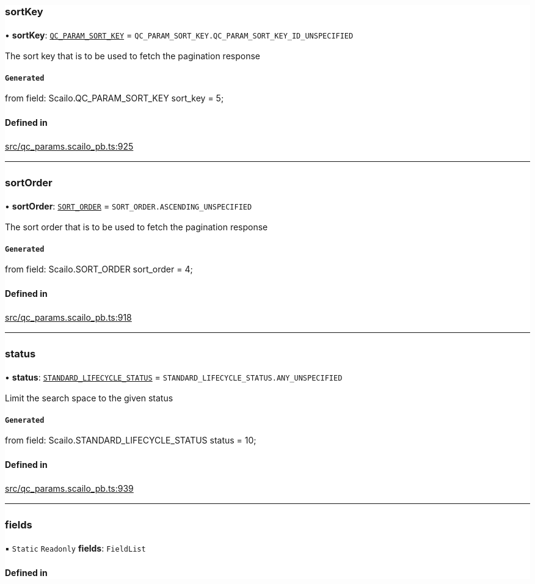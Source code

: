 ### sortKey

• **sortKey**: [`QC_PARAM_SORT_KEY`](../enums/QC_PARAM_SORT_KEY.md) = `QC_PARAM_SORT_KEY.QC_PARAM_SORT_KEY_ID_UNSPECIFIED`

The sort key that is to be used to fetch the pagination response

**`Generated`**

from field: Scailo.QC_PARAM_SORT_KEY sort_key = 5;

#### Defined in

[src/qc_params.scailo_pb.ts:925](https://github.com/scailo/ts-sdk/blob/c10a36b57201dfa5903d4b53efa1e62aa6208936/src/qc_params.scailo_pb.ts#L925)

___

### sortOrder

• **sortOrder**: [`SORT_ORDER`](../enums/SORT_ORDER.md) = `SORT_ORDER.ASCENDING_UNSPECIFIED`

The sort order that is to be used to fetch the pagination response

**`Generated`**

from field: Scailo.SORT_ORDER sort_order = 4;

#### Defined in

[src/qc_params.scailo_pb.ts:918](https://github.com/scailo/ts-sdk/blob/c10a36b57201dfa5903d4b53efa1e62aa6208936/src/qc_params.scailo_pb.ts#L918)

___

### status

• **status**: [`STANDARD_LIFECYCLE_STATUS`](../enums/STANDARD_LIFECYCLE_STATUS.md) = `STANDARD_LIFECYCLE_STATUS.ANY_UNSPECIFIED`

Limit the search space to the given status

**`Generated`**

from field: Scailo.STANDARD_LIFECYCLE_STATUS status = 10;

#### Defined in

[src/qc_params.scailo_pb.ts:939](https://github.com/scailo/ts-sdk/blob/c10a36b57201dfa5903d4b53efa1e62aa6208936/src/qc_params.scailo_pb.ts#L939)

___

### fields

▪ `Static` `Readonly` **fields**: `FieldList`

#### Defined in
